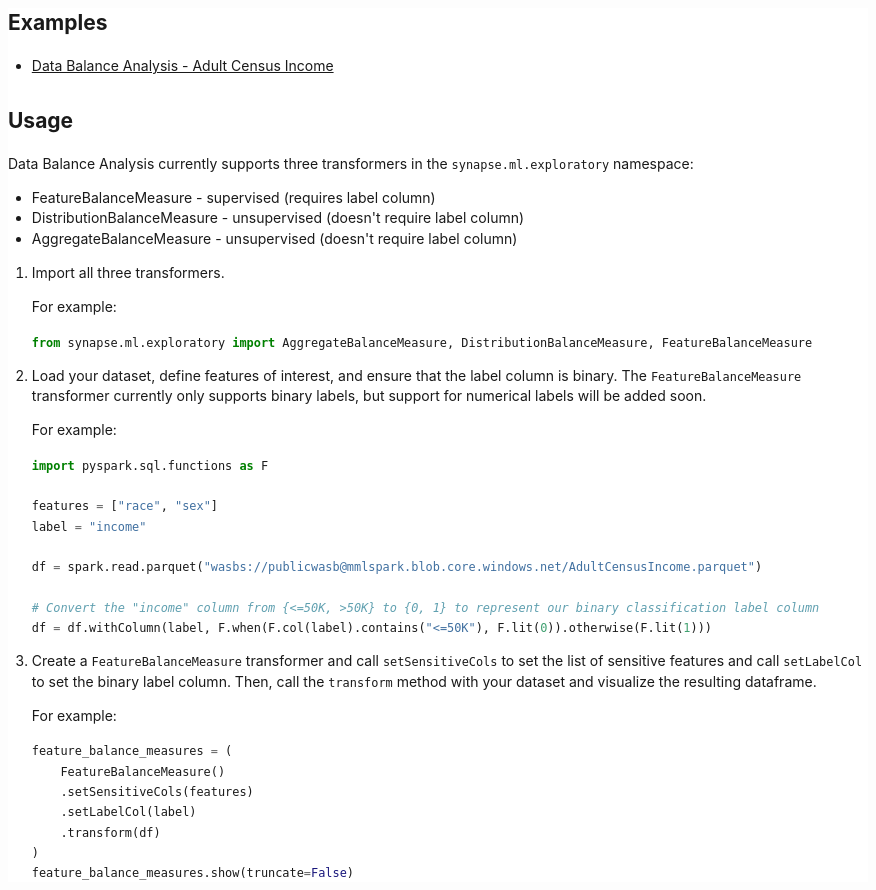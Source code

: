 ## Examples

* [Data Balance Analysis - Adult Census Income](../../../features/responsible_ai/DataBalanceAnalysis%20-%20Adult%20Census%20Income)

## Usage

Data Balance Analysis currently supports three transformers in the `synapse.ml.exploratory` namespace:

* FeatureBalanceMeasure - supervised (requires label column)
* DistributionBalanceMeasure - unsupervised (doesn't require label column)
* AggregateBalanceMeasure - unsupervised (doesn't require label column)

1. Import all three transformers.

    For example:

    ```python
    from synapse.ml.exploratory import AggregateBalanceMeasure, DistributionBalanceMeasure, FeatureBalanceMeasure
    ```

2. Load your dataset, define features of interest, and ensure that the label column is binary. The `FeatureBalanceMeasure` transformer currently only supports binary labels, but support for numerical labels will be added soon.

    For example:

    ```python
    import pyspark.sql.functions as F

    features = ["race", "sex"]
    label = "income"

    df = spark.read.parquet("wasbs://publicwasb@mmlspark.blob.core.windows.net/AdultCensusIncome.parquet")

    # Convert the "income" column from {<=50K, >50K} to {0, 1} to represent our binary classification label column
    df = df.withColumn(label, F.when(F.col(label).contains("<=50K"), F.lit(0)).otherwise(F.lit(1)))
    ```

3. Create a `FeatureBalanceMeasure` transformer and call `setSensitiveCols` to set the list of sensitive features and call `setLabelCol` to set the binary label column. Then, call the `transform` method with your dataset and visualize the resulting dataframe.

    For example:

    ```python
    feature_balance_measures = (
        FeatureBalanceMeasure()
        .setSensitiveCols(features)
        .setLabelCol(label)
        .transform(df)
    )
    feature_balance_measures.show(truncate=False)
    ```

